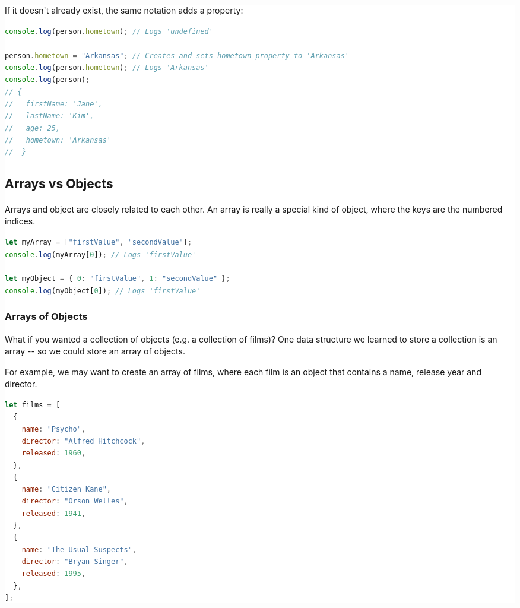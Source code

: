 If it doesn't already exist, the same notation adds a property:

```javascript
console.log(person.hometown); // Logs 'undefined'

person.hometown = "Arkansas"; // Creates and sets hometown property to 'Arkansas'
console.log(person.hometown); // Logs 'Arkansas'
console.log(person);
// {
//   firstName: 'Jane',
//   lastName: 'Kim',
//   age: 25,
//   hometown: 'Arkansas'
//  }
```

## Arrays vs Objects

Arrays and object are closely related to each other.
An array is really a special kind of object, where the keys are the numbered indices.

```javascript
let myArray = ["firstValue", "secondValue"];
console.log(myArray[0]); // Logs 'firstValue'

let myObject = { 0: "firstValue", 1: "secondValue" };
console.log(myObject[0]); // Logs 'firstValue'
```

### Arrays of Objects

What if you wanted a collection of objects (e.g. a collection of films)? One data structure we learned to store a collection is an array
-- so we could store an array of objects.

For example, we may want to create an array of films, where each film is an object that contains a name,
release year and director.

```javascript
let films = [
  {
    name: "Psycho",
    director: "Alfred Hitchcock",
    released: 1960,
  },
  {
    name: "Citizen Kane",
    director: "Orson Welles",
    released: 1941,
  },
  {
    name: "The Usual Suspects",
    director: "Bryan Singer",
    released: 1995,
  },
];
```
